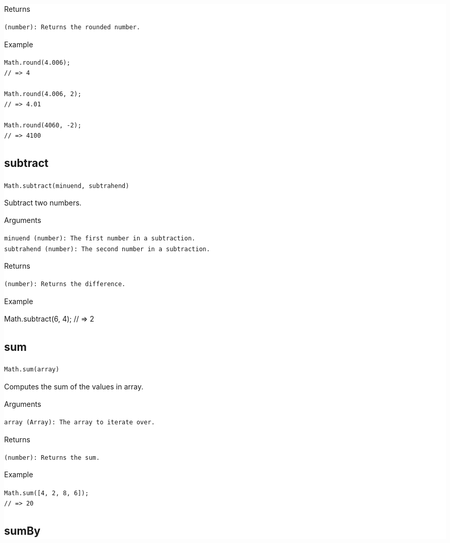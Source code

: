 Returns

    (number): Returns the rounded number.
Example

    Math.round(4.006);
    // => 4
    
    Math.round(4.006, 2);
    // => 4.01
    
    Math.round(4060, -2);
    // => 4100

## subtract

    Math.subtract(minuend, subtrahend)



Subtract two numbers.



Arguments

    minuend (number): The first number in a subtraction.
    subtrahend (number): The second number in a subtraction.

Returns

    (number): Returns the difference.
Example

Math.subtract(6, 4);
// => 2

## sum

    Math.sum(array)



Computes the sum of the values in array.



Arguments

    array (Array): The array to iterate over.

Returns

    (number): Returns the sum.
Example

    Math.sum([4, 2, 8, 6]);
    // => 20

## sumBy
